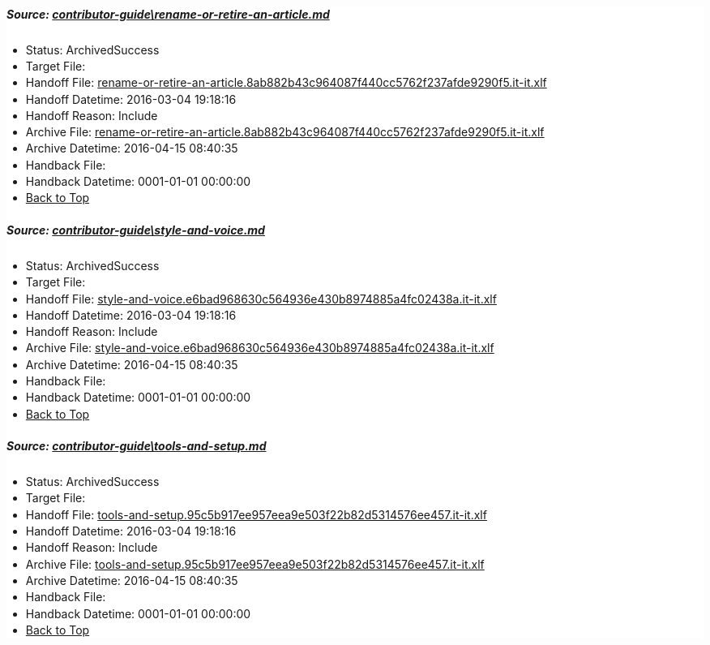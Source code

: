 
##### <a name='c8e83fb351623e5efe4cc27e3319b6bb8084753641'></a> Source: [contributor-guide\rename-or-retire-an-article.md](https://github.com/Microsoft/EMDocs-pr/blob/07a9c79010ee985cd57a115503267bc3d8dea225/contributor-guide/rename-or-retire-an-article.md)
* Status: ArchivedSuccess
* Target File: 
* Handoff File: [rename-or-retire-an-article.8ab882b43c964087f440cc5762f237afde9290f5.it-it.xlf](https://github.com/Microsoft/EM.handoff/blob/c3a56a48525139bafb17e3daa3441cb9cc47401d/ol-handoff/Microsoft/EMDocs-pr.it-it/master/rename-or-retire-an-article.8ab882b43c964087f440cc5762f237afde9290f5.it-it.xlf)
* Handoff Datetime: 2016-03-04 19:18:16
* Handoff Reason: Include
* Archive File: [rename-or-retire-an-article.8ab882b43c964087f440cc5762f237afde9290f5.it-it.xlf](https://github.com/Microsoft/EM.handoff/blob/4621fe52df8841d9eb87e103142cef54dc982cf2/ol-handoff/Microsoft/EMDocs-pr.it-it/master/archive/rename-or-retire-an-article.8ab882b43c964087f440cc5762f237afde9290f5.it-it.xlf)
* Archive Datetime: 2016-04-15 08:40:35
* Handback File: 
* Handback Datetime: 0001-01-01 00:00:00
* [Back to Top](#report-top)

##### <a name='887b1294b2e63998084a5598858aad0c4469cd6d42'></a> Source: [contributor-guide\style-and-voice.md](https://github.com/Microsoft/EMDocs-pr/blob/07a9c79010ee985cd57a115503267bc3d8dea225/contributor-guide/style-and-voice.md)
* Status: ArchivedSuccess
* Target File: 
* Handoff File: [style-and-voice.e6bad968630c564936e430b8974885a4fc02438a.it-it.xlf](https://github.com/Microsoft/EM.handoff/blob/c3a56a48525139bafb17e3daa3441cb9cc47401d/ol-handoff/Microsoft/EMDocs-pr.it-it/master/style-and-voice.e6bad968630c564936e430b8974885a4fc02438a.it-it.xlf)
* Handoff Datetime: 2016-03-04 19:18:16
* Handoff Reason: Include
* Archive File: [style-and-voice.e6bad968630c564936e430b8974885a4fc02438a.it-it.xlf](https://github.com/Microsoft/EM.handoff/blob/4621fe52df8841d9eb87e103142cef54dc982cf2/ol-handoff/Microsoft/EMDocs-pr.it-it/master/archive/style-and-voice.e6bad968630c564936e430b8974885a4fc02438a.it-it.xlf)
* Archive Datetime: 2016-04-15 08:40:35
* Handback File: 
* Handback Datetime: 0001-01-01 00:00:00
* [Back to Top](#report-top)

##### <a name='24edd27bbe1280c3401eaa78e6ed88d1758d82f243'></a> Source: [contributor-guide\tools-and-setup.md](https://github.com/Microsoft/EMDocs-pr/blob/07a9c79010ee985cd57a115503267bc3d8dea225/contributor-guide/tools-and-setup.md)
* Status: ArchivedSuccess
* Target File: 
* Handoff File: [tools-and-setup.95c5b917ee957eea9e503f22b82d5314576ee457.it-it.xlf](https://github.com/Microsoft/EM.handoff/blob/c3a56a48525139bafb17e3daa3441cb9cc47401d/ol-handoff/Microsoft/EMDocs-pr.it-it/master/tools-and-setup.95c5b917ee957eea9e503f22b82d5314576ee457.it-it.xlf)
* Handoff Datetime: 2016-03-04 19:18:16
* Handoff Reason: Include
* Archive File: [tools-and-setup.95c5b917ee957eea9e503f22b82d5314576ee457.it-it.xlf](https://github.com/Microsoft/EM.handoff/blob/4621fe52df8841d9eb87e103142cef54dc982cf2/ol-handoff/Microsoft/EMDocs-pr.it-it/master/archive/tools-and-setup.95c5b917ee957eea9e503f22b82d5314576ee457.it-it.xlf)
* Archive Datetime: 2016-04-15 08:40:35
* Handback File: 
* Handback Datetime: 0001-01-01 00:00:00
* [Back to Top](#report-top)
